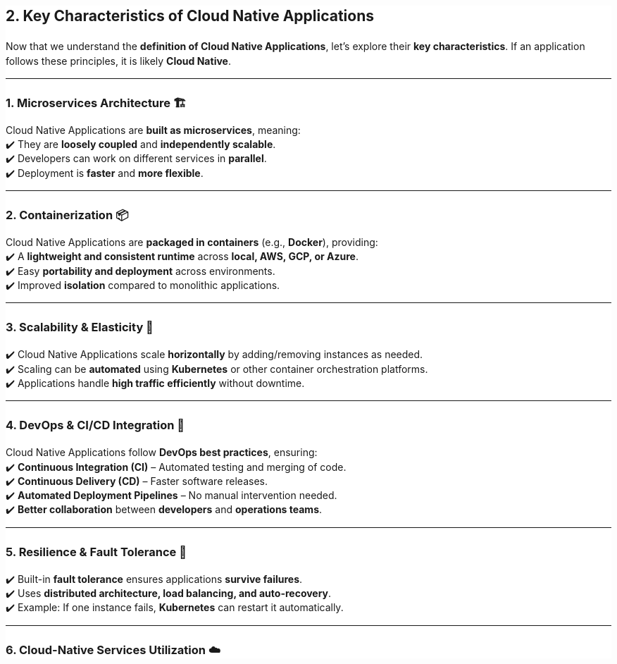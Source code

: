 
## **2. Key Characteristics of Cloud Native Applications**

Now that we understand the **definition of Cloud Native Applications**, let’s explore their **key characteristics**. If an application follows these principles, it is likely **Cloud Native**.

---

### **1. Microservices Architecture** 🏗️

Cloud Native Applications are **built as microservices**, meaning:  
✔️ They are **loosely coupled** and **independently scalable**.  
✔️ Developers can work on different services in **parallel**.  
✔️ Deployment is **faster** and **more flexible**.

---

### **2. Containerization** 📦

Cloud Native Applications are **packaged in containers** (e.g., **Docker**), providing:  
✔️ A **lightweight and consistent runtime** across **local, AWS, GCP, or Azure**.  
✔️ Easy **portability and deployment** across environments.  
✔️ Improved **isolation** compared to monolithic applications.

---

### **3. Scalability & Elasticity** 🚀

✔️ Cloud Native Applications scale **horizontally** by adding/removing instances as needed.  
✔️ Scaling can be **automated** using **Kubernetes** or other container orchestration platforms.  
✔️ Applications handle **high traffic efficiently** without downtime.

---

### **4. DevOps & CI/CD Integration** 🔄

Cloud Native Applications follow **DevOps best practices**, ensuring:  
✔️ **Continuous Integration (CI)** – Automated testing and merging of code.  
✔️ **Continuous Delivery (CD)** – Faster software releases.  
✔️ **Automated Deployment Pipelines** – No manual intervention needed.  
✔️ **Better collaboration** between **developers** and **operations teams**.

---

### **5. Resilience & Fault Tolerance** 🔧

✔️ Built-in **fault tolerance** ensures applications **survive failures**.  
✔️ Uses **distributed architecture, load balancing, and auto-recovery**.  
✔️ Example: If one instance fails, **Kubernetes** can restart it automatically.

---

### **6. Cloud-Native Services Utilization** ☁️
